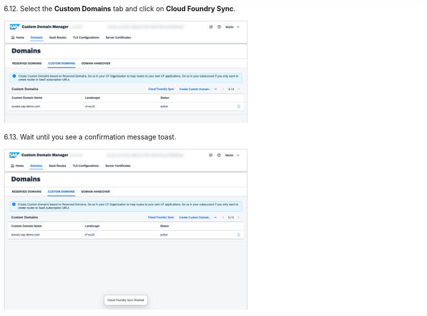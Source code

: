 6.12. Select the **Custom Domains** tab and click on **Cloud Foundry Sync**.

[<img src="./images/CDS_SetupDomain37.png" width="500" />](./images/CDS_SetupDomain37.png?raw=true)

6.13. Wait until you see a confirmation message toast.

[<img src="./images/CDS_SetupDomain38.png" width="500" />](./images/CDS_SetupDomain38.png?raw=true)

